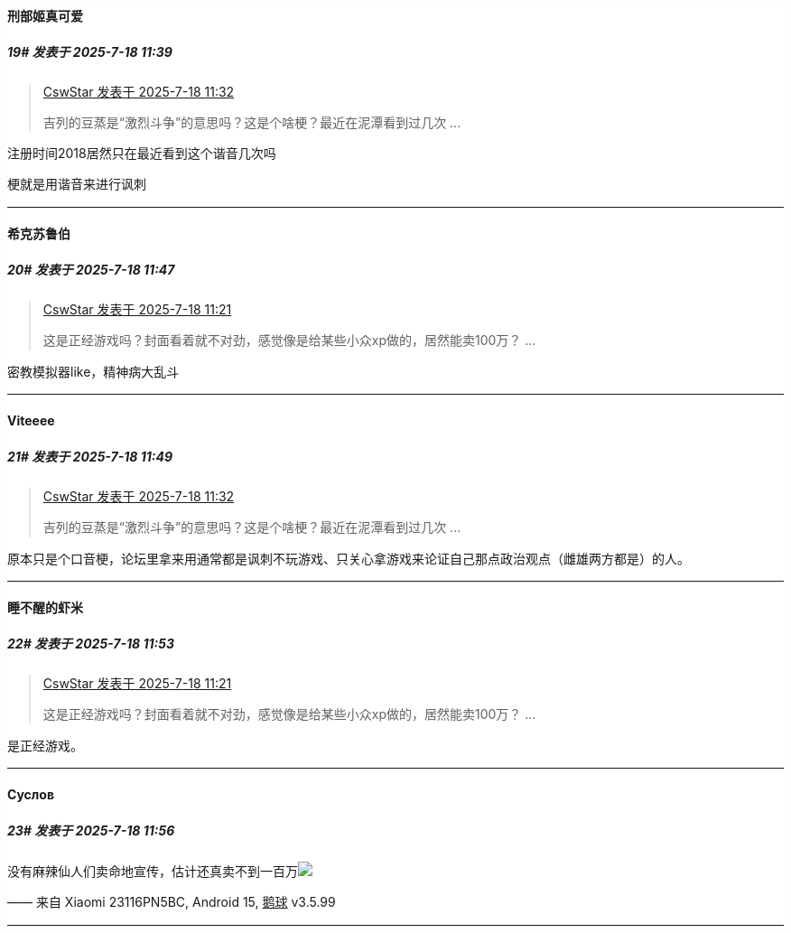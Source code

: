 ####  刑部姬真可爱  
##### 19#       发表于 2025-7-18 11:39

<blockquote><a href="httphttps://stage1st.com/2b/forum.php?mod=redirect&amp;goto=findpost&amp;pid=68117193&amp;ptid=2256801" target="_blank">CswStar 发表于 2025-7-18 11:32</a>

吉列的豆蒸是“激烈斗争”的意思吗？这是个啥梗？最近在泥潭看到过几次 ...</blockquote>
注册时间2018居然只在最近看到这个谐音几次吗

梗就是用谐音来进行讽刺

*****

####  希克苏鲁伯  
##### 20#       发表于 2025-7-18 11:47

<blockquote><a href="httphttps://stage1st.com/2b/forum.php?mod=redirect&amp;goto=findpost&amp;pid=68117113&amp;ptid=2256801" target="_blank">CswStar 发表于 2025-7-18 11:21</a>

这是正经游戏吗？封面看着就不对劲，感觉像是给某些小众xp做的，居然能卖100万？ ...</blockquote>
密教模拟器like，精神病大乱斗

*****

####  Viteeee  
##### 21#       发表于 2025-7-18 11:49

<blockquote><a href="httphttps://stage1st.com/2b/forum.php?mod=redirect&amp;goto=findpost&amp;pid=68117193&amp;ptid=2256801" target="_blank">CswStar 发表于 2025-7-18 11:32</a>

吉列的豆蒸是“激烈斗争”的意思吗？这是个啥梗？最近在泥潭看到过几次 ...</blockquote>
原本只是个口音梗，论坛里拿来用通常都是讽刺不玩游戏、只关心拿游戏来论证自己那点政治观点（雌雄两方都是）的人。

*****

####  睡不醒的虾米  
##### 22#       发表于 2025-7-18 11:53

<blockquote><a href="httphttps://stage1st.com/2b/forum.php?mod=redirect&amp;goto=findpost&amp;pid=68117113&amp;ptid=2256801" target="_blank">CswStar 发表于 2025-7-18 11:21</a>

这是正经游戏吗？封面看着就不对劲，感觉像是给某些小众xp做的，居然能卖100万？ ...</blockquote>
是正经游戏。

*****

####  Суслов  
##### 23#       发表于 2025-7-18 11:56

没有麻辣仙人们卖命地宣传，估计还真卖不到一百万<img src="https://static.stage1st.com/image/smiley/face2017/067.png" referrerpolicy="no-referrer">

—— 来自 Xiaomi 23116PN5BC, Android 15, [鹅球](https://www.pgyer.com/GcUxKd4w) v3.5.99

*****
